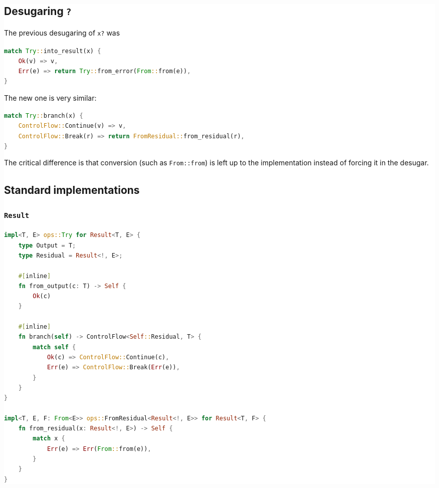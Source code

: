 ## Desugaring `?`

The previous desugaring of `x?` was

```rust
match Try::into_result(x) {
    Ok(v) => v,
    Err(e) => return Try::from_error(From::from(e)),
}
```

The new one is very similar:

```rust
match Try::branch(x) {
    ControlFlow::Continue(v) => v,
    ControlFlow::Break(r) => return FromResidual::from_residual(r),
}
```

The critical difference is that conversion (such as `From::from`) is left up to the implementation instead of forcing it in the desugar.

## Standard implementations

### `Result`

```rust
impl<T, E> ops::Try for Result<T, E> {
    type Output = T;
    type Residual = Result<!, E>;

    #[inline]
    fn from_output(c: T) -> Self {
        Ok(c)
    }

    #[inline]
    fn branch(self) -> ControlFlow<Self::Residual, T> {
        match self {
            Ok(c) => ControlFlow::Continue(c),
            Err(e) => ControlFlow::Break(Err(e)),
        }
    }
}

impl<T, E, F: From<E>> ops::FromResidual<Result<!, E>> for Result<T, F> {
    fn from_residual(x: Result<!, E>) -> Self {
        match x {
            Err(e) => Err(From::from(e)),
        }
    }
}
```


[summary]: #summary
[motivation]: #motivation
[guide-level-explanation]: #guide-level-explanation
[reference-level-explanation]: #reference-level-explanation
[drawbacks]: #drawbacks
[rationale-and-alternatives]: #rationale-and-alternatives
[prior-art]: #prior-art
[unresolved-questions]: #unresolved-questions
[future-possibilities]: #future-possibilities